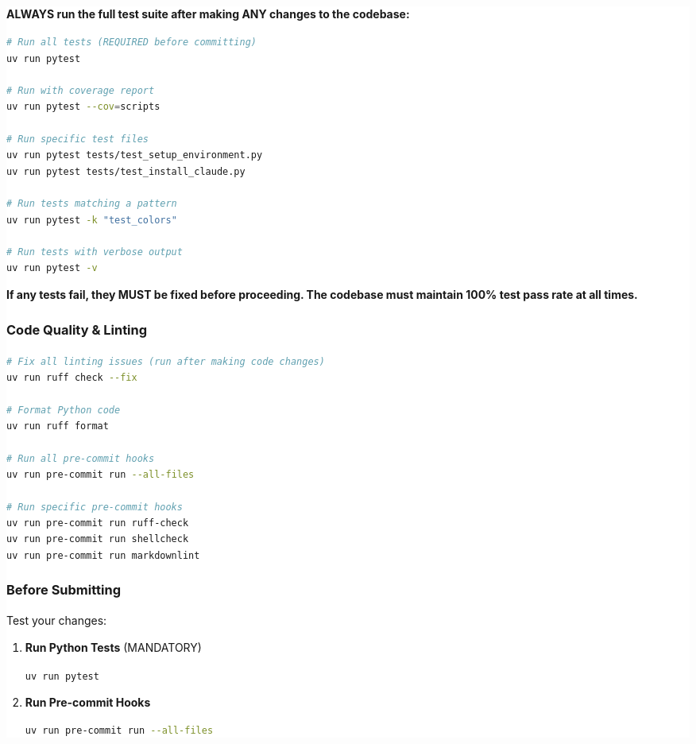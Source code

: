 **ALWAYS run the full test suite after making ANY changes to the codebase:**

```bash
# Run all tests (REQUIRED before committing)
uv run pytest

# Run with coverage report
uv run pytest --cov=scripts

# Run specific test files
uv run pytest tests/test_setup_environment.py
uv run pytest tests/test_install_claude.py

# Run tests matching a pattern
uv run pytest -k "test_colors"

# Run tests with verbose output
uv run pytest -v
```

**If any tests fail, they MUST be fixed before proceeding. The codebase must maintain 100% test pass rate at all times.**

### Code Quality & Linting

```bash
# Fix all linting issues (run after making code changes)
uv run ruff check --fix

# Format Python code
uv run ruff format

# Run all pre-commit hooks
uv run pre-commit run --all-files

# Run specific pre-commit hooks
uv run pre-commit run ruff-check
uv run pre-commit run shellcheck
uv run pre-commit run markdownlint
```

### Before Submitting

Test your changes:

1. **Run Python Tests** (MANDATORY)
   ```bash
   uv run pytest
   ```

2. **Run Pre-commit Hooks**
   ```bash
   uv run pre-commit run --all-files
   ```

